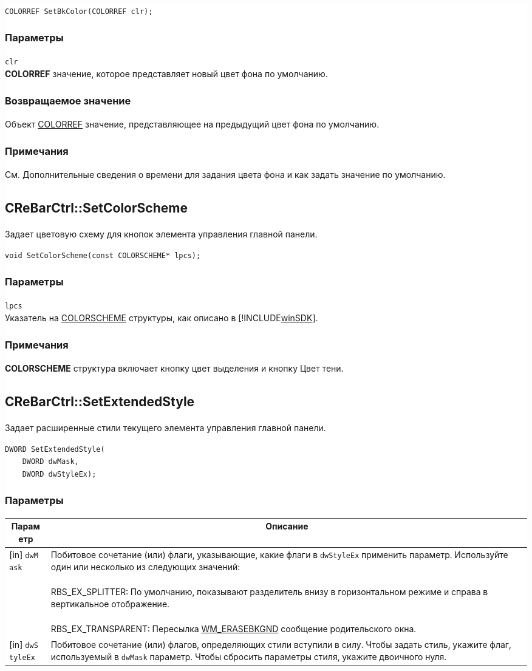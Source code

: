 ```  
COLORREF SetBkColor(COLORREF clr);
```  
  
### <a name="parameters"></a>Параметры  
 `clr`  
 **COLORREF** значение, которое представляет новый цвет фона по умолчанию.  
  
### <a name="return-value"></a>Возвращаемое значение  
 Объект [COLORREF](http://msdn.microsoft.com/library/windows/desktop/dd183449) значение, представляющее на предыдущий цвет фона по умолчанию.  
  
### <a name="remarks"></a>Примечания  
 См. Дополнительные сведения о времени для задания цвета фона и как задать значение по умолчанию.  
  
##  <a name="a-namesetcolorschemea--crebarctrlsetcolorscheme"></a><a name="setcolorscheme"></a>CReBarCtrl::SetColorScheme  
 Задает цветовую схему для кнопок элемента управления главной панели.  
  
```  
void SetColorScheme(const COLORSCHEME* lpcs);
```  
  
### <a name="parameters"></a>Параметры  
 `lpcs`  
 Указатель на [COLORSCHEME](http://msdn.microsoft.com/library/windows/desktop/bb775502) структуры, как описано в [!INCLUDE[winSDK](../../atl/includes/winsdk_md.md)].  
  
### <a name="remarks"></a>Примечания  
 **COLORSCHEME** структура включает кнопку цвет выделения и кнопку Цвет тени.  
  
##  <a name="a-namesetextendedstylea--crebarctrlsetextendedstyle"></a><a name="setextendedstyle"></a>CReBarCtrl::SetExtendedStyle  
 Задает расширенные стили текущего элемента управления главной панели.  
  
```  
DWORD SetExtendedStyle(
    DWORD dwMask,   
    DWORD dwStyleEx);
```  
  
### <a name="parameters"></a>Параметры  
  
|Параметр|Описание|  
|---------------|-----------------|  
|[in] `dwMask`|Побитовое сочетание (или) флаги, указывающие, какие флаги в `dwStyleEx` применить параметр. Используйте один или несколько из следующих значений:<br /><br /> RBS_EX_SPLITTER: По умолчанию, показывают разделитель внизу в горизонтальном режиме и справа в вертикальное отображение.<br /><br /> RBS_EX_TRANSPARENT: Пересылка [WM_ERASEBKGND](http://msdn.microsoft.com/library/windows/desktop/ms648055) сообщение родительского окна.|  
|[in] `dwStyleEx`|Побитовое сочетание (или) флагов, определяющих стили вступили в силу. Чтобы задать стиль, укажите флаг, используемый в `dwMask` параметр. Чтобы сбросить параметры стиля, укажите двоичного нуля.|  
  